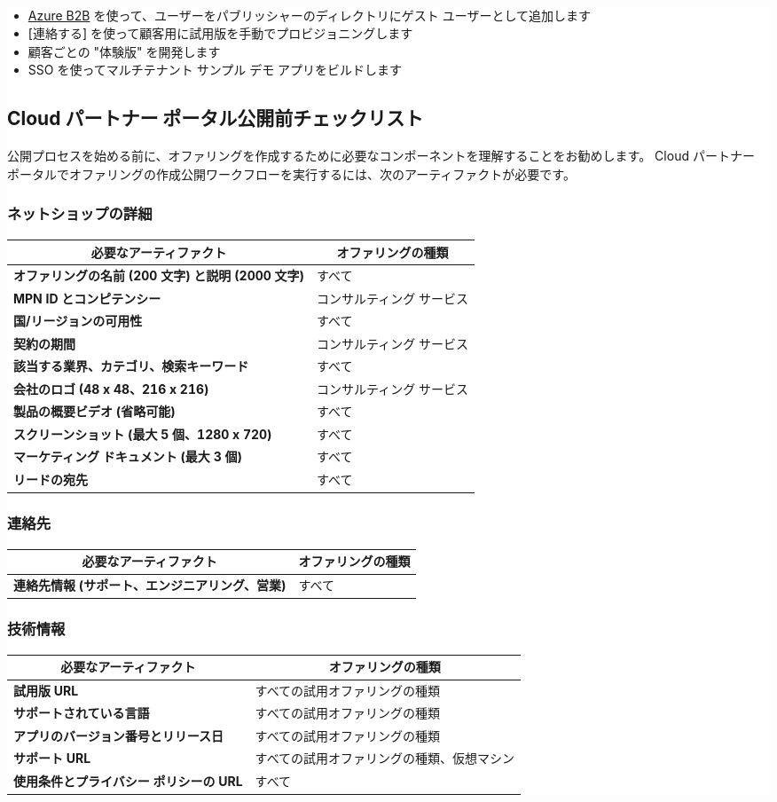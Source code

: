- [Azure B2B](https://docs.microsoft.com/en-us/azure/active-directory/active-directory-b2b-what-is-azure-ad-b2b) を使って、ユーザーをパブリッシャーのディレクトリにゲスト ユーザーとして追加します
- [連絡する] を使って顧客用に試用版を手動でプロビジョニングします
- 顧客ごとの "体験版" を開発します
- SSO を使ってマルチテナント サンプル デモ アプリをビルドします

## <a name="cloud-partner-portal-pre-publishing-checklist"></a>Cloud パートナー ポータル公開前チェックリスト

公開プロセスを始める前に、オファリングを作成するために必要なコンポーネントを理解することをお勧めします。 Cloud パートナー ポータルでオファリングの作成公開ワークフローを実行するには、次のアーティファクトが必要です。 

### <a name="storefront-details"></a>ネットショップの詳細


|必要なアーティファクト  |オファリングの種類  |
|---------|---------|
|**オファリングの名前 (200 文字) と説明 (2000 文字)**    |  すべて        |
|**MPN ID とコンピテンシー**   |  コンサルティング サービス       |
|**国/リージョンの可用性**   | すべて        |
|**契約の期間**     |   コンサルティング サービス      |
|**該当する業界、カテゴリ、検索キーワード**     |  すべて       |
|**会社のロゴ (48 x 48、216 x 216)**     |  コンサルティング サービス       |
|**製品の概要ビデオ (省略可能)**  |  すべて       |
|**スクリーンショット (最大 5 個、1280 x 720)**   |    すべて     |
|**マーケティング ドキュメント (最大 3 個)**    |  すべて       |
|**リードの宛先**    |   すべて      |

### <a name="contacts"></a>連絡先


|必要なアーティファクト  |オファリングの種類  |
|---------|---------|
|**連絡先情報 (サポート、エンジニアリング、営業)**    |    すべて     |

### <a name="technical-info"></a>技術情報


|必要なアーティファクト  |オファリングの種類 |
|---------|---------|
|**試用版 URL**     |  すべての試用オファリングの種類       |
|**サポートされている言語**    |   すべての試用オファリングの種類      |
|**アプリのバージョン番号とリリース日**    |   すべての試用オファリングの種類      |
|**サポート URL**    |   すべての試用オファリングの種類、仮想マシン      |
|**使用条件とプライバシー ポリシーの URL**     |    すべて     |
